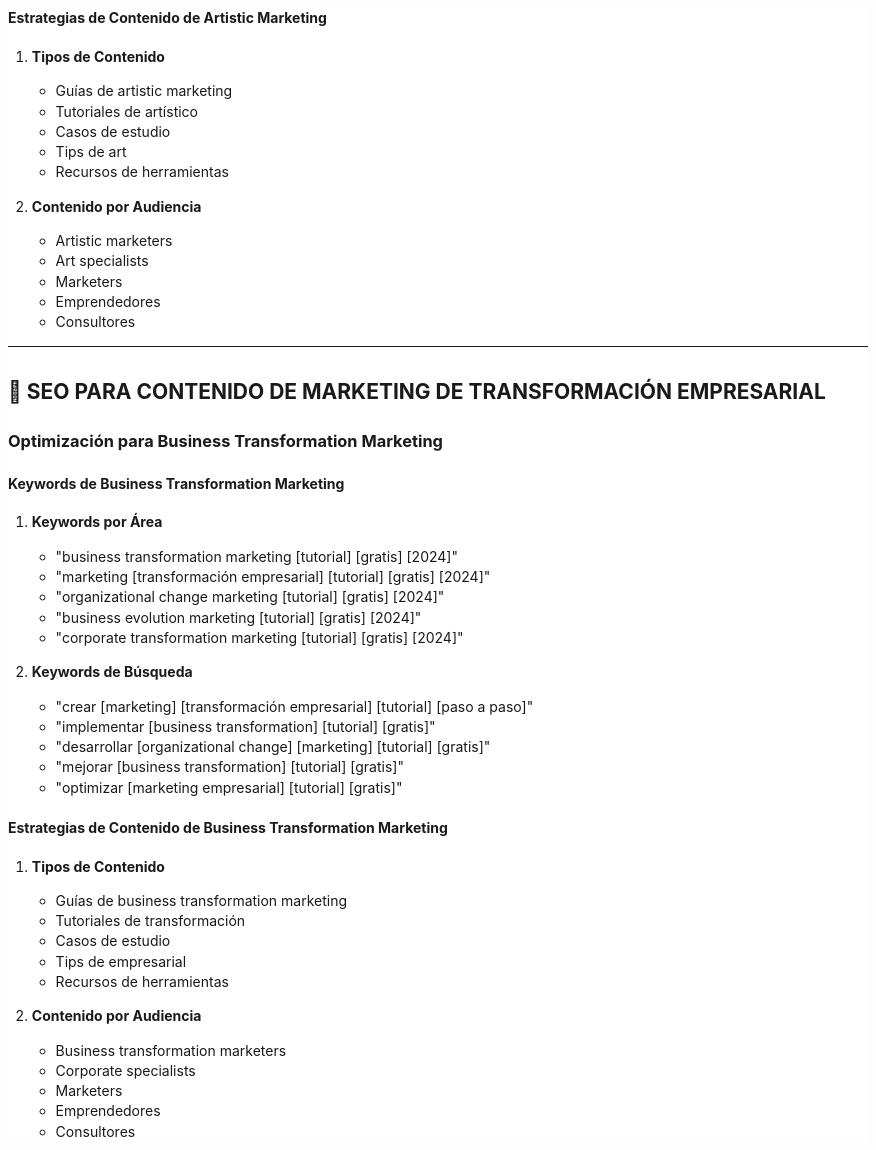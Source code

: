 
#### **Estrategias de Contenido de Artistic Marketing**
1. **Tipos de Contenido**
   - Guías de artistic marketing
   - Tutoriales de artístico
   - Casos de estudio
   - Tips de art
   - Recursos de herramientas

2. **Contenido por Audiencia**
   - Artistic marketers
   - Art specialists
   - Marketers
   - Emprendedores
   - Consultores

---


## 🏢 **SEO PARA CONTENIDO DE MARKETING DE TRANSFORMACIÓN EMPRESARIAL**


### **Optimización para Business Transformation Marketing**


#### **Keywords de Business Transformation Marketing**
1. **Keywords por Área**
   - "business transformation marketing [tutorial] [gratis] [2024]"
   - "marketing [transformación empresarial] [tutorial] [gratis] [2024]"
   - "organizational change marketing [tutorial] [gratis] [2024]"
   - "business evolution marketing [tutorial] [gratis] [2024]"
   - "corporate transformation marketing [tutorial] [gratis] [2024]"

2. **Keywords de Búsqueda**
   - "crear [marketing] [transformación empresarial] [tutorial] [paso a paso]"
   - "implementar [business transformation] [tutorial] [gratis]"
   - "desarrollar [organizational change] [marketing] [tutorial] [gratis]"
   - "mejorar [business transformation] [tutorial] [gratis]"
   - "optimizar [marketing empresarial] [tutorial] [gratis]"


#### **Estrategias de Contenido de Business Transformation Marketing**
1. **Tipos de Contenido**
   - Guías de business transformation marketing
   - Tutoriales de transformación
   - Casos de estudio
   - Tips de empresarial
   - Recursos de herramientas

2. **Contenido por Audiencia**
   - Business transformation marketers
   - Corporate specialists
   - Marketers
   - Emprendedores
   - Consultores
